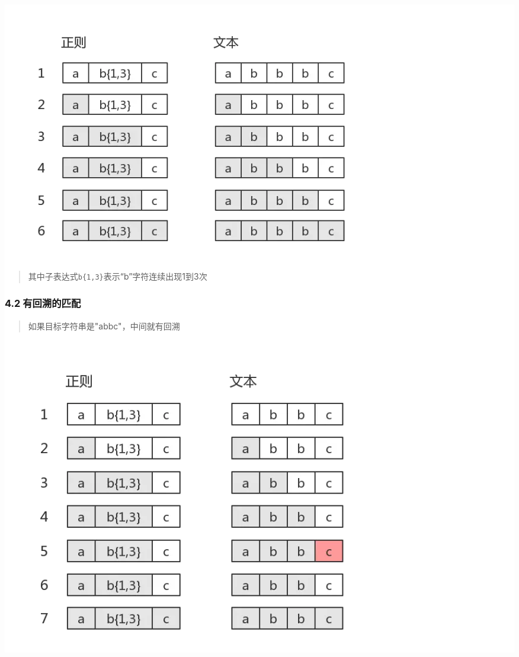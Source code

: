 ![](/images/s_poetries_work_uploads_2023_12_03c4b5f670eb7117.png)

> 其中子表达式`b{1,3}`表示“b”字符连续出现1到3次

### 4.2 有回溯的匹配

> 如果目标字符串是"abbc"，中间就有回溯

![](/images/s_poetries_work_uploads_2023_12_907643611caaa74c.png)
